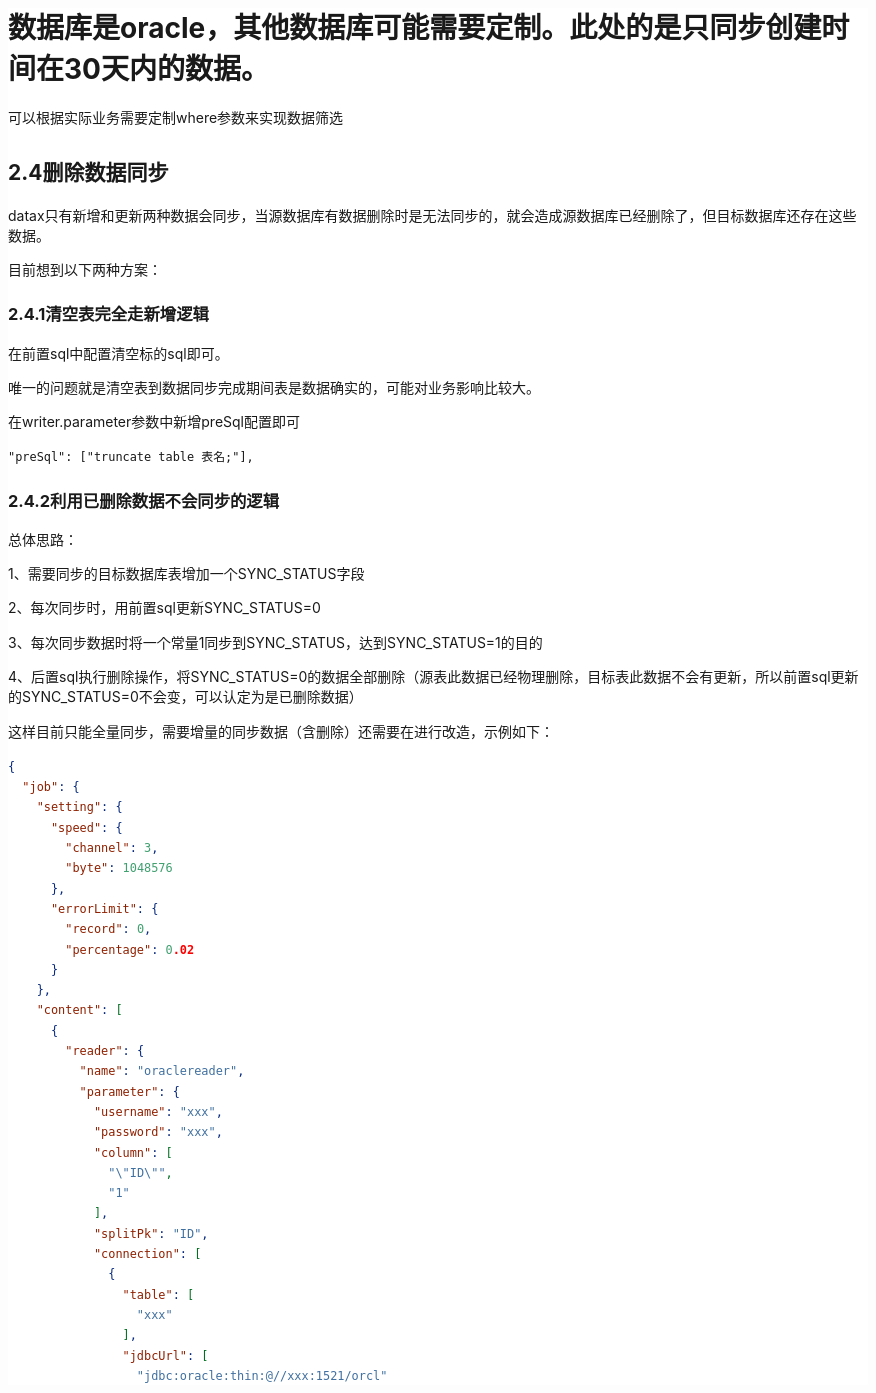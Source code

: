 # 数据库是oracle，其他数据库可能需要定制。此处的是只同步创建时间在30天内的数据。

可以根据实际业务需要定制where参数来实现数据筛选

## 2.4删除数据同步

datax只有新增和更新两种数据会同步，当源数据库有数据删除时是无法同步的，就会造成源数据库已经删除了，但目标数据库还存在这些数据。

目前想到以下两种方案：

### 2.4.1清空表完全走新增逻辑

在前置sql中配置清空标的sql即可。

唯一的问题就是清空表到数据同步完成期间表是数据确实的，可能对业务影响比较大。

在writer.parameter参数中新增preSql配置即可

```
"preSql": ["truncate table 表名;"],
```

### 2.4.2利用已删除数据不会同步的逻辑

总体思路：

1、需要同步的目标数据库表增加一个SYNC_STATUS字段

2、每次同步时，用前置sql更新SYNC_STATUS=0

3、每次同步数据时将一个常量1同步到SYNC_STATUS，达到SYNC_STATUS=1的目的

4、后置sql执行删除操作，将SYNC_STATUS=0的数据全部删除（源表此数据已经物理删除，目标表此数据不会有更新，所以前置sql更新的SYNC_STATUS=0不会变，可以认定为是已删除数据）

这样目前只能全量同步，需要增量的同步数据（含删除）还需要在进行改造，示例如下：

```json
{
  "job": {
    "setting": {
      "speed": {
        "channel": 3,
        "byte": 1048576
      },
      "errorLimit": {
        "record": 0,
        "percentage": 0.02
      }
    },
    "content": [
      {
        "reader": {
          "name": "oraclereader",
          "parameter": {
            "username": "xxx",
            "password": "xxx",
            "column": [
              "\"ID\"",
              "1"
            ],
            "splitPk": "ID",
            "connection": [
              {
                "table": [
                  "xxx"
                ],
                "jdbcUrl": [
                  "jdbc:oracle:thin:@//xxx:1521/orcl"
```